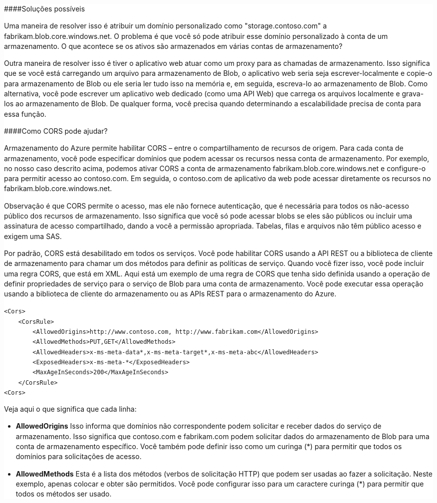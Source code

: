 ####<a name="possible-solutions"></a>Soluções possíveis

Uma maneira de resolver isso é atribuir um domínio personalizado como "storage.contoso.com" a fabrikam.blob.core.windows.net. O problema é que você só pode atribuir esse domínio personalizado à conta de um armazenamento. O que acontece se os ativos são armazenados em várias contas de armazenamento?

Outra maneira de resolver isso é tiver o aplicativo web atuar como um proxy para as chamadas de armazenamento. Isso significa que se você está carregando um arquivo para armazenamento de Blob, o aplicativo web seria seja escrever-localmente e copie-o para armazenamento de Blob ou ele seria ler tudo isso na memória e, em seguida, escreva-lo ao armazenamento de Blob. Como alternativa, você pode escrever um aplicativo web dedicado (como uma API Web) que carrega os arquivos localmente e grava-los ao armazenamento de Blob. De qualquer forma, você precisa quando determinando a escalabilidade precisa de conta para essa função.

####<a name="how-can-cors-help"></a>Como CORS pode ajudar?

Armazenamento do Azure permite habilitar CORS – entre o compartilhamento de recursos de origem. Para cada conta de armazenamento, você pode especificar domínios que podem acessar os recursos nessa conta de armazenamento. Por exemplo, no nosso caso descrito acima, podemos ativar CORS a conta de armazenamento fabrikam.blob.core.windows.net e configure-o para permitir acesso ao contoso.com. Em seguida, o contoso.com de aplicativo da web pode acessar diretamente os recursos no fabrikam.blob.core.windows.net.

Observação é que CORS permite o acesso, mas ele não fornece autenticação, que é necessária para todos os não-acesso público dos recursos de armazenamento. Isso significa que você só pode acessar blobs se eles são públicos ou incluir uma assinatura de acesso compartilhado, dando a você a permissão apropriada. Tabelas, filas e arquivos não têm público acesso e exigem uma SAS.

Por padrão, CORS está desabilitado em todos os serviços. Você pode habilitar CORS usando a API REST ou a biblioteca de cliente de armazenamento para chamar um dos métodos para definir as políticas de serviço. Quando você fizer isso, você pode incluir uma regra CORS, que está em XML. Aqui está um exemplo de uma regra de CORS que tenha sido definida usando a operação de definir propriedades de serviço para o serviço de Blob para uma conta de armazenamento. Você pode executar essa operação usando a biblioteca de cliente do armazenamento ou as APIs REST para o armazenamento do Azure.

    <Cors>    
        <CorsRule>
            <AllowedOrigins>http://www.contoso.com, http://www.fabrikam.com</AllowedOrigins>
            <AllowedMethods>PUT,GET</AllowedMethods>
            <AllowedHeaders>x-ms-meta-data*,x-ms-meta-target*,x-ms-meta-abc</AllowedHeaders>
            <ExposedHeaders>x-ms-meta-*</ExposedHeaders>
            <MaxAgeInSeconds>200</MaxAgeInSeconds>
        </CorsRule>
    <Cors>

Veja aqui o que significa que cada linha:

-   **AllowedOrigins** Isso informa que domínios não correspondente podem solicitar e receber dados do serviço de armazenamento. Isso significa que contoso.com e fabrikam.com podem solicitar dados do armazenamento de Blob para uma conta de armazenamento específico. Você também pode definir isso como um curinga (\*) para permitir que todos os domínios para solicitações de acesso.

-   **AllowedMethods** Esta é a lista dos métodos (verbos de solicitação HTTP) que podem ser usadas ao fazer a solicitação. Neste exemplo, apenas colocar e obter são permitidos. Você pode configurar isso para um caractere curinga (\*) para permitir que todos os métodos ser usado.
